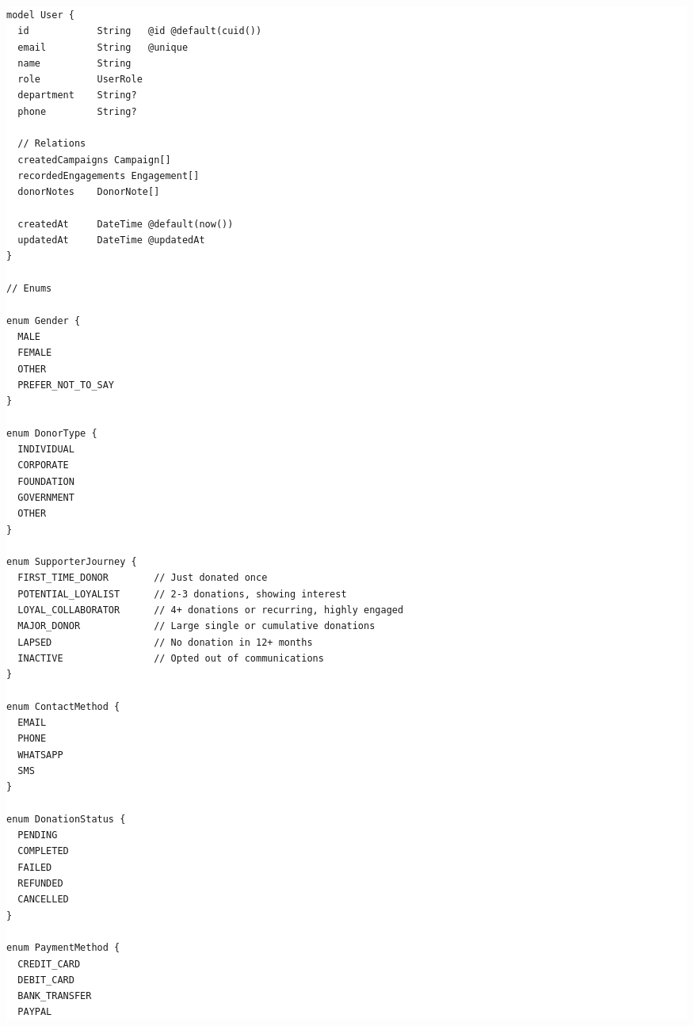 ```prisma
model User {
  id            String   @id @default(cuid())
  email         String   @unique
  name          String
  role          UserRole
  department    String?
  phone         String?

  // Relations
  createdCampaigns Campaign[]
  recordedEngagements Engagement[]
  donorNotes    DonorNote[]

  createdAt     DateTime @default(now())
  updatedAt     DateTime @updatedAt
}

// Enums

enum Gender {
  MALE
  FEMALE
  OTHER
  PREFER_NOT_TO_SAY
}

enum DonorType {
  INDIVIDUAL
  CORPORATE
  FOUNDATION
  GOVERNMENT
  OTHER
}

enum SupporterJourney {
  FIRST_TIME_DONOR        // Just donated once
  POTENTIAL_LOYALIST      // 2-3 donations, showing interest
  LOYAL_COLLABORATOR      // 4+ donations or recurring, highly engaged
  MAJOR_DONOR             // Large single or cumulative donations
  LAPSED                  // No donation in 12+ months
  INACTIVE                // Opted out of communications
}

enum ContactMethod {
  EMAIL
  PHONE
  WHATSAPP
  SMS
}

enum DonationStatus {
  PENDING
  COMPLETED
  FAILED
  REFUNDED
  CANCELLED
}

enum PaymentMethod {
  CREDIT_CARD
  DEBIT_CARD
  BANK_TRANSFER
  PAYPAL
```